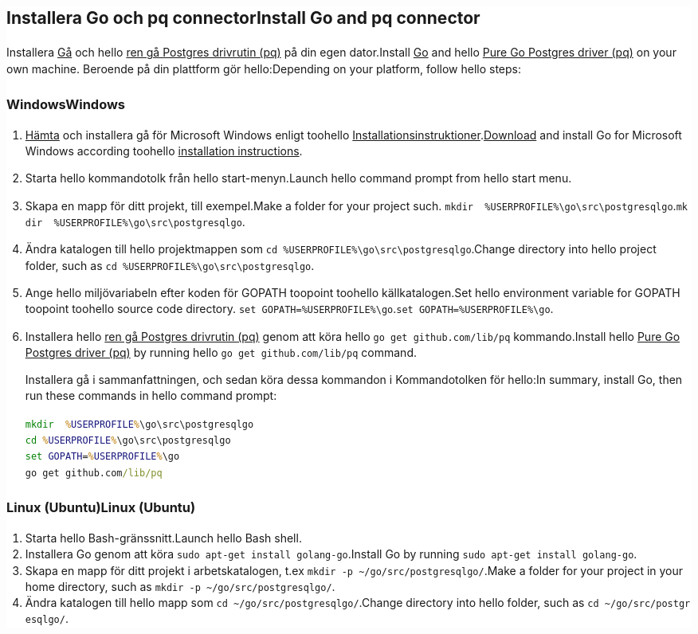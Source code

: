 ## <a name="install-go-and-pq-connector"></a><span data-ttu-id="0479e-111">Installera Go och pq connector</span><span class="sxs-lookup"><span data-stu-id="0479e-111">Install Go and pq connector</span></span>
<span data-ttu-id="0479e-112">Installera [Gå](https://golang.org/doc/install) och hello [ren gå Postgres drivrutin (pq)](https://github.com/lib/pq) på din egen dator.</span><span class="sxs-lookup"><span data-stu-id="0479e-112">Install [Go](https://golang.org/doc/install) and hello [Pure Go Postgres driver (pq)](https://github.com/lib/pq) on your own machine.</span></span> <span data-ttu-id="0479e-113">Beroende på din plattform gör hello:</span><span class="sxs-lookup"><span data-stu-id="0479e-113">Depending on your platform, follow hello steps:</span></span>

### <a name="windows"></a><span data-ttu-id="0479e-114">Windows</span><span class="sxs-lookup"><span data-stu-id="0479e-114">Windows</span></span>
1. <span data-ttu-id="0479e-115">[Hämta](https://golang.org/dl/) och installera gå för Microsoft Windows enligt toohello [Installationsinstruktioner](https://golang.org/doc/install).</span><span class="sxs-lookup"><span data-stu-id="0479e-115">[Download](https://golang.org/dl/) and install Go for Microsoft Windows according toohello [installation instructions](https://golang.org/doc/install).</span></span>
2. <span data-ttu-id="0479e-116">Starta hello kommandotolk från hello start-menyn.</span><span class="sxs-lookup"><span data-stu-id="0479e-116">Launch hello command prompt from hello start menu.</span></span>
3. <span data-ttu-id="0479e-117">Skapa en mapp för ditt projekt, till exempel.</span><span class="sxs-lookup"><span data-stu-id="0479e-117">Make a folder for your project such.</span></span> <span data-ttu-id="0479e-118">`mkdir  %USERPROFILE%\go\src\postgresqlgo`.</span><span class="sxs-lookup"><span data-stu-id="0479e-118">`mkdir  %USERPROFILE%\go\src\postgresqlgo`.</span></span>
4. <span data-ttu-id="0479e-119">Ändra katalogen till hello projektmappen som `cd %USERPROFILE%\go\src\postgresqlgo`.</span><span class="sxs-lookup"><span data-stu-id="0479e-119">Change directory into hello project folder, such as `cd %USERPROFILE%\go\src\postgresqlgo`.</span></span>
5. <span data-ttu-id="0479e-120">Ange hello miljövariabeln efter koden för GOPATH toopoint toohello källkatalogen.</span><span class="sxs-lookup"><span data-stu-id="0479e-120">Set hello environment variable for GOPATH toopoint toohello source code directory.</span></span> <span data-ttu-id="0479e-121">`set GOPATH=%USERPROFILE%\go`.</span><span class="sxs-lookup"><span data-stu-id="0479e-121">`set GOPATH=%USERPROFILE%\go`.</span></span>
6. <span data-ttu-id="0479e-122">Installera hello [ren gå Postgres drivrutin (pq)](https://github.com/lib/pq) genom att köra hello `go get github.com/lib/pq` kommando.</span><span class="sxs-lookup"><span data-stu-id="0479e-122">Install hello [Pure Go Postgres driver (pq)](https://github.com/lib/pq) by running hello `go get github.com/lib/pq` command.</span></span>

   <span data-ttu-id="0479e-123">Installera gå i sammanfattningen, och sedan köra dessa kommandon i Kommandotolken för hello:</span><span class="sxs-lookup"><span data-stu-id="0479e-123">In summary, install Go, then run these commands in hello command prompt:</span></span>
   ```cmd
   mkdir  %USERPROFILE%\go\src\postgresqlgo
   cd %USERPROFILE%\go\src\postgresqlgo
   set GOPATH=%USERPROFILE%\go
   go get github.com/lib/pq
   ```

### <a name="linux-ubuntu"></a><span data-ttu-id="0479e-124">Linux (Ubuntu)</span><span class="sxs-lookup"><span data-stu-id="0479e-124">Linux (Ubuntu)</span></span>
1. <span data-ttu-id="0479e-125">Starta hello Bash-gränssnitt.</span><span class="sxs-lookup"><span data-stu-id="0479e-125">Launch hello Bash shell.</span></span> 
2. <span data-ttu-id="0479e-126">Installera Go genom att köra `sudo apt-get install golang-go`.</span><span class="sxs-lookup"><span data-stu-id="0479e-126">Install Go by running `sudo apt-get install golang-go`.</span></span>
3. <span data-ttu-id="0479e-127">Skapa en mapp för ditt projekt i arbetskatalogen, t.ex `mkdir -p ~/go/src/postgresqlgo/`.</span><span class="sxs-lookup"><span data-stu-id="0479e-127">Make a folder for your project in your home directory, such as `mkdir -p ~/go/src/postgresqlgo/`.</span></span>
4. <span data-ttu-id="0479e-128">Ändra katalogen till hello mapp som `cd ~/go/src/postgresqlgo/`.</span><span class="sxs-lookup"><span data-stu-id="0479e-128">Change directory into hello folder, such as `cd ~/go/src/postgresqlgo/`.</span></span>